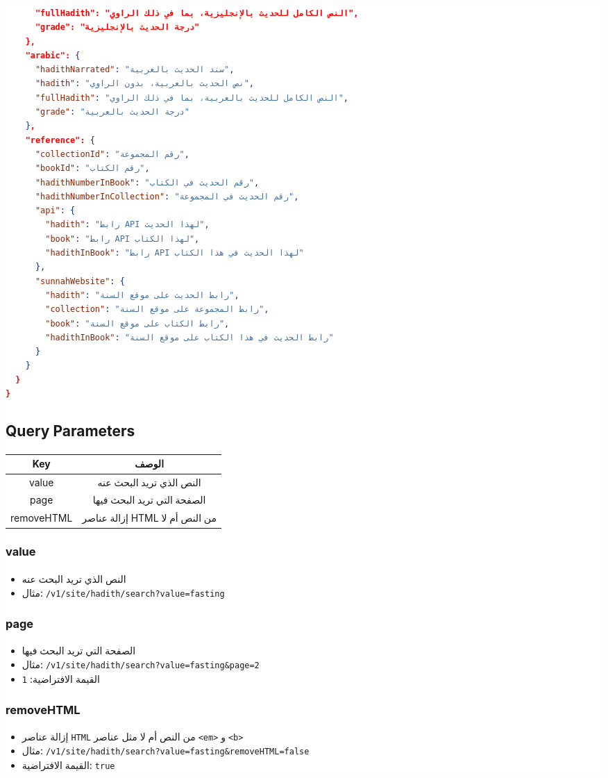 ```json
      "fullHadith": "النص الكامل للحديث بالإنجليزية، بما في ذلك الراوي",
      "grade": "درجة الحديث بالإنجليزية"
    },
    "arabic": {
      "hadithNarrated": "سند الحديث بالعربية",
      "hadith": "نص الحديث بالعربية، بدون الراوي",
      "fullHadith": "النص الكامل للحديث بالعربية، بما في ذلك الراوي",
      "grade": "درجة الحديث بالعربية"
    },
    "reference": {
      "collectionId": "رقم المجموعة",
      "bookId": "رقم الكتاب",
      "hadithNumberInBook": "رقم الحديث في الكتاب",
      "hadithNumberInCollection": "رقم الحديث في المجموعة",
      "api": {
        "hadith": "رابط API لهذا الحديث",
        "book": "رابط API لهذا الكتاب",
        "hadithInBook": "رابط API لهذا الحديث في هذا الكتاب"
      },
      "sunnahWebsite": {
        "hadith": "رابط الحديث على موقع السنة",
        "collection": "رابط المجموعة على موقع السنة",
        "book": "رابط الكتاب على موقع السنة",
        "hadithInBook": "رابط الحديث في هذا الكتاب على موقع السنة"
      }
    }
  }
}
```

## Query Parameters

|    Key     |             الوصف              |
| :--------: | :----------------------------: |
|   value    |    النص الذي تريد البحث عنه    |
|    page    |  الصفحة التي تريد البحث فيها   |
| removeHTML | إزالة عناصر HTML من النص أم لا |

### value

- النص الذي تريد البحث عنه
- مثال: `/v1/site/hadith/search?value=fasting`

### page

- الصفحة التي تريد البحث فيها
- مثال: `/v1/site/hadith/search?value=fasting&page=2`
- القيمة الافتراضية: `1`

### removeHTML

- إزالة عناصر `HTML` من النص أم لا مثل عناصر `<em>` و `<b>`
- مثال: `/v1/site/hadith/search?value=fasting&removeHTML=false`
- القيمة الافتراضية: `true`
